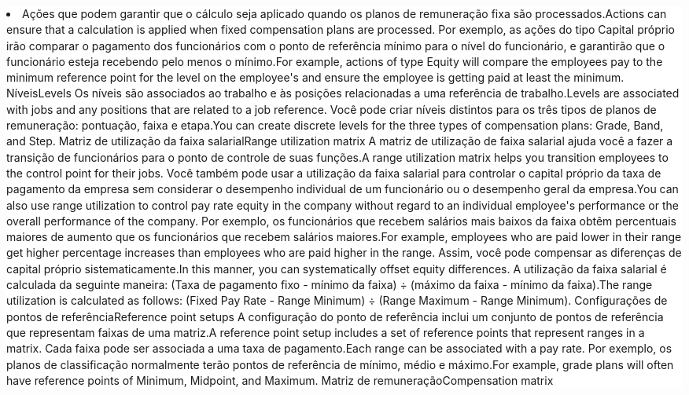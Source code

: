 <li><span data-ttu-id="776ba-121">Ações que podem garantir que o cálculo seja aplicado quando os planos de remuneração fixa são processados.</span><span class="sxs-lookup"><span data-stu-id="776ba-121">Actions can ensure that a calculation is applied when fixed compensation plans are processed.</span></span>  <span data-ttu-id="776ba-122">Por exemplo, as ações do tipo Capital próprio irão comparar o pagamento dos funcionários com o ponto de referência mínimo para o nível do funcionário, e garantirão que o funcionário esteja recebendo pelo menos o mínimo.</span><span class="sxs-lookup"><span data-stu-id="776ba-122">For example, actions of type Equity will compare the employees pay to the minimum reference point for the level on the employee's and ensure the employee is getting paid at least the minimum.</span></span></li>
</ul></td>
</tr>
<tr class="even">
<td><span data-ttu-id="776ba-123">Níveis</span><span class="sxs-lookup"><span data-stu-id="776ba-123">Levels</span></span></td>
<td><span data-ttu-id="776ba-124">Os níveis são associados ao trabalho e às posições relacionadas a uma referência de trabalho.</span><span class="sxs-lookup"><span data-stu-id="776ba-124">Levels are associated with jobs and any positions that are related to a job reference.</span></span> <span data-ttu-id="776ba-125">Você pode criar níveis distintos para os três tipos de planos de remuneração: pontuação, faixa e etapa.</span><span class="sxs-lookup"><span data-stu-id="776ba-125">You can create discrete levels for the three types of compensation plans: Grade, Band, and Step.</span></span></td>
</tr>
<tr class="odd">
<td><span data-ttu-id="776ba-126">Matriz de utilização da faixa salarial</span><span class="sxs-lookup"><span data-stu-id="776ba-126">Range utilization matrix</span></span></td>
<td><span data-ttu-id="776ba-127">A matriz de utilização de faixa salarial ajuda você a fazer a transição de funcionários para o ponto de controle de suas funções.</span><span class="sxs-lookup"><span data-stu-id="776ba-127">A range utilization matrix helps you transition employees to the control point for their jobs.</span></span> <span data-ttu-id="776ba-128">Você também pode usar a utilização da faixa salarial para controlar o capital próprio da taxa de pagamento da empresa sem considerar o desempenho individual de um funcionário ou o desempenho geral da empresa.</span><span class="sxs-lookup"><span data-stu-id="776ba-128">You can also use range utilization to control pay rate equity in the company without regard to an individual employee's performance or the overall performance of the company.</span></span> <span data-ttu-id="776ba-129">Por exemplo, os funcionários que recebem salários mais baixos da faixa obtêm percentuais maiores de aumento que os funcionários que recebem salários maiores.</span><span class="sxs-lookup"><span data-stu-id="776ba-129">For example, employees who are paid lower in their range get higher percentage increases than employees who are paid higher in the range.</span></span> <span data-ttu-id="776ba-130">Assim, você pode compensar as diferenças de capital próprio sistematicamente.</span><span class="sxs-lookup"><span data-stu-id="776ba-130">In this manner, you can systematically offset equity differences.</span></span> <span data-ttu-id="776ba-131">A utilização da faixa salarial é calculada da seguinte maneira: (Taxa de pagamento fixo - mínimo da faixa) ÷ (máximo da faixa - mínimo da faixa).</span><span class="sxs-lookup"><span data-stu-id="776ba-131">The range utilization is calculated as follows: (Fixed Pay Rate - Range Minimum) ÷ (Range Maximum - Range Minimum).</span></span></td>
</tr>
<tr class="even">
<td><span data-ttu-id="776ba-132">Configurações de pontos de referência</span><span class="sxs-lookup"><span data-stu-id="776ba-132">Reference point setups</span></span></td>
<td><span data-ttu-id="776ba-133">A configuração do ponto de referência inclui um conjunto de pontos de referência que representam faixas de uma matriz.</span><span class="sxs-lookup"><span data-stu-id="776ba-133">A reference point setup includes a set of reference points that represent ranges in a matrix.</span></span> <span data-ttu-id="776ba-134">Cada faixa pode ser associada a uma taxa de pagamento.</span><span class="sxs-lookup"><span data-stu-id="776ba-134">Each range can be associated with a pay rate.</span></span> <span data-ttu-id="776ba-135">Por exemplo, os planos de classificação normalmente terão pontos de referência de mínimo, médio e máximo.</span><span class="sxs-lookup"><span data-stu-id="776ba-135">For example, grade plans will often have reference points of Minimum, Midpoint, and Maximum.</span></span></td>
</tr>
<tr class="odd">
<td><span data-ttu-id="776ba-136">Matriz de remuneração</span><span class="sxs-lookup"><span data-stu-id="776ba-136">Compensation matrix</span></span></td>